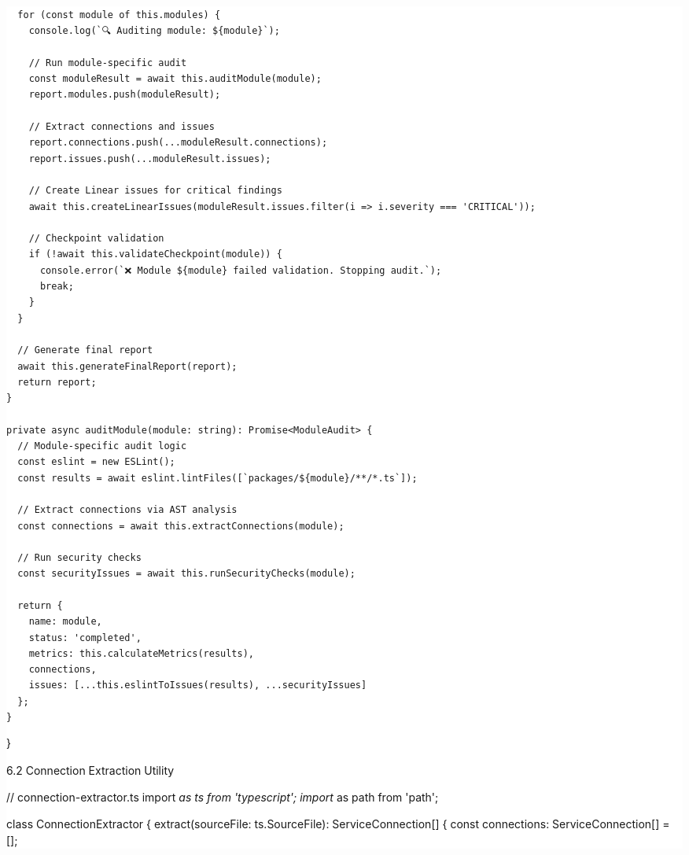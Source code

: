       for (const module of this.modules) {
        console.log(`🔍 Auditing module: ${module}`);

        // Run module-specific audit
        const moduleResult = await this.auditModule(module);
        report.modules.push(moduleResult);

        // Extract connections and issues
        report.connections.push(...moduleResult.connections);
        report.issues.push(...moduleResult.issues);

        // Create Linear issues for critical findings
        await this.createLinearIssues(moduleResult.issues.filter(i => i.severity === 'CRITICAL'));

        // Checkpoint validation
        if (!await this.validateCheckpoint(module)) {
          console.error(`❌ Module ${module} failed validation. Stopping audit.`);
          break;
        }
      }

      // Generate final report
      await this.generateFinalReport(report);
      return report;
    }

    private async auditModule(module: string): Promise<ModuleAudit> {
      // Module-specific audit logic
      const eslint = new ESLint();
      const results = await eslint.lintFiles([`packages/${module}/**/*.ts`]);

      // Extract connections via AST analysis
      const connections = await this.extractConnections(module);

      // Run security checks
      const securityIssues = await this.runSecurityChecks(module);

      return {
        name: module,
        status: 'completed',
        metrics: this.calculateMetrics(results),
        connections,
        issues: [...this.eslintToIssues(results), ...securityIssues]
      };
    }
  }

  6.2 Connection Extraction Utility

  // connection-extractor.ts
  import *as ts from 'typescript';
  import* as path from 'path';

  class ConnectionExtractor {
    extract(sourceFile: ts.SourceFile): ServiceConnection[] {
      const connections: ServiceConnection[] = [];
